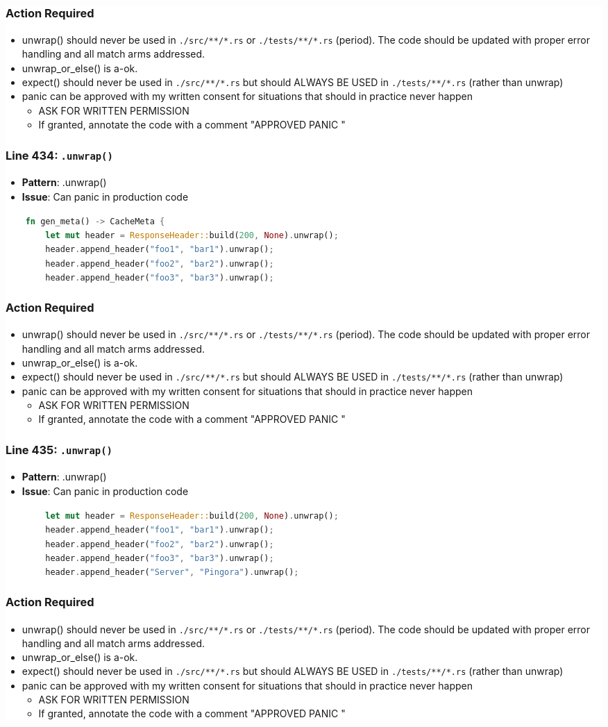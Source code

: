 ### Action Required

- unwrap() should never be used in `./src/**/*.rs` or `./tests/**/*.rs` (period). The code should be updated with proper error handling and all match arms addressed.
- unwrap_or_else() is a-ok. 
- expect() should never be used in `./src/**/*.rs` but should ALWAYS BE USED in `./tests/**/*.rs` (rather than unwrap)
- panic can be approved with my written consent for situations that should in practice never happen  
  - ASK FOR WRITTEN PERMISSION
  - If granted, annotate the code with a comment "APPROVED PANIC "


### Line 434: `.unwrap()`

- **Pattern**: .unwrap()
- **Issue**: Can panic in production code

```rust
    fn gen_meta() -> CacheMeta {
        let mut header = ResponseHeader::build(200, None).unwrap();
        header.append_header("foo1", "bar1").unwrap();
        header.append_header("foo2", "bar2").unwrap();
        header.append_header("foo3", "bar3").unwrap();
```

### Action Required

- unwrap() should never be used in `./src/**/*.rs` or `./tests/**/*.rs` (period). The code should be updated with proper error handling and all match arms addressed.
- unwrap_or_else() is a-ok. 
- expect() should never be used in `./src/**/*.rs` but should ALWAYS BE USED in `./tests/**/*.rs` (rather than unwrap)
- panic can be approved with my written consent for situations that should in practice never happen  
  - ASK FOR WRITTEN PERMISSION
  - If granted, annotate the code with a comment "APPROVED PANIC "


### Line 435: `.unwrap()`

- **Pattern**: .unwrap()
- **Issue**: Can panic in production code

```rust
        let mut header = ResponseHeader::build(200, None).unwrap();
        header.append_header("foo1", "bar1").unwrap();
        header.append_header("foo2", "bar2").unwrap();
        header.append_header("foo3", "bar3").unwrap();
        header.append_header("Server", "Pingora").unwrap();
```

### Action Required

- unwrap() should never be used in `./src/**/*.rs` or `./tests/**/*.rs` (period). The code should be updated with proper error handling and all match arms addressed.
- unwrap_or_else() is a-ok. 
- expect() should never be used in `./src/**/*.rs` but should ALWAYS BE USED in `./tests/**/*.rs` (rather than unwrap)
- panic can be approved with my written consent for situations that should in practice never happen  
  - ASK FOR WRITTEN PERMISSION
  - If granted, annotate the code with a comment "APPROVED PANIC "
